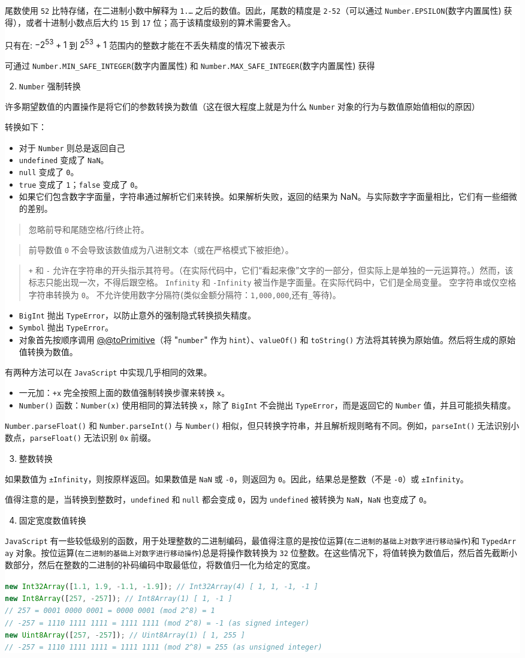 尾数使用 `52` 比特存储，在二进制小数中解释为 `1.…` 之后的数值。因此，尾数的精度是 `2-52`（可以通过 `Number.EPSILON`(数字内置属性) 获得），或者十进制小数点后大约 `15` 到 `17` 位；高于该精度级别的算术需要舍入。

只有在:
$-2^{53}+1$
到
$2^{53}+1$
范围内的整数才能在不丢失精度的情况下被表示

可通过 `Number.MIN_SAFE_INTEGER`(数字内置属性) 和 `Number.MAX_SAFE_INTEGER`(数字内置属性) 获得

2. `Number` 强制转换

许多期望数值的内置操作是将它们的参数转换为数值（这在很大程度上就是为什么 `Number` 对象的行为与数值原始值相似的原因）

转换如下：

- 对于 `Number` 则总是返回自己
- `undefined` 变成了 `NaN`。
- `null` 变成了 `0`。
- `true` 变成了 `1`；`false` 变成了 `0`。
- 如果它们包含数字字面量，字符串通过解析它们来转换。如果解析失败，返回的结果为 NaN。与实际数字字面量相比，它们有一些细微的差别。

> 忽略前导和尾随空格/行终止符。

> 前导数值 `0` 不会导致该数值成为八进制文本（或在严格模式下被拒绝）。

> `+` 和 `-` 允许在字符串的开头指示其符号。（在实际代码中，它们“看起来像”文字的一部分，但实际上是单独的一元运算符。）然而，该标志只能出现一次，不得后跟空格。
> `Infinity` 和 `-Infinity` 被当作是字面量。在实际代码中，它们是全局变量。
> 空字符串或仅空格字符串转换为 `0`。
> 不允许使用数字分隔符(类似金额分隔符：`1,000,000`,还有`_`等待)。

- `BigInt` 抛出 `TypeError`，以防止意外的强制隐式转换损失精度。
- `Symbol` 抛出 `TypeError`。
- 对象首先按顺序调用 [@@toPrimitive](https://developer.mozilla.org/en-US/docs/Web/JavaScript/Reference/Global_Objects/Symbol/@@toPrimitive)（将 "`number`" 作为 `hint`）、`valueOf()` 和 `toString()` 方法将其转换为原始值。然后将生成的原始值转换为数值。

有两种方法可以在 `JavaScript` 中实现几乎相同的效果。

- 一元加：`+x` 完全按照上面的数值强制转换步骤来转换 `x`。
- `Number()` 函数：`Number(x)` 使用相同的算法转换 `x`，除了 `BigInt` 不会抛出 `TypeError`，而是返回它的 `Number` 值，并且可能损失精度。

`Number.parseFloat()` 和 `Number.parseInt()` 与 `Number()` 相似，但只转换字符串，并且解析规则略有不同。例如，`parseInt()` 无法识别小数点，`parseFloat()` 无法识别 `0x` 前缀。

3. 整数转换

如果数值为 `±Infinity`，则按原样返回。如果数值是 `NaN` 或 `-0`，则返回为 `0`。因此，结果总是整数（不是 `-0`）或 `±Infinity`。

值得注意的是，当转换到整数时，`undefined` 和 `null` 都会变成 `0`，因为 `undefined` 被转换为 `NaN`，`NaN` 也变成了 `0`。

4. 固定宽度数值转换

`JavaScript` 有一些较低级别的函数，用于处理整数的二进制编码，最值得注意的是按位运算(`在二进制的基础上对数字进行移动操作`)和 `TypedArray` 对象。按位运算(`在二进制的基础上对数字进行移动操作`)总是将操作数转换为 `32` 位整数。在这些情况下，将值转换为数值后，然后首先截断小数部分，然后在整数的二进制的补码编码中取最低位，将数值归一化为给定的宽度。

```js
new Int32Array([1.1, 1.9, -1.1, -1.9]); // Int32Array(4) [ 1, 1, -1, -1 ]
new Int8Array([257, -257]); // Int8Array(1) [ 1, -1 ]
// 257 = 0001 0000 0001 = 0000 0001 (mod 2^8) = 1
// -257 = 1110 1111 1111 = 1111 1111 (mod 2^8) = -1 (as signed integer)
new Uint8Array([257, -257]); // Uint8Array(1) [ 1, 255 ]
// -257 = 1110 1111 1111 = 1111 1111 (mod 2^8) = 255 (as unsigned integer)
```
